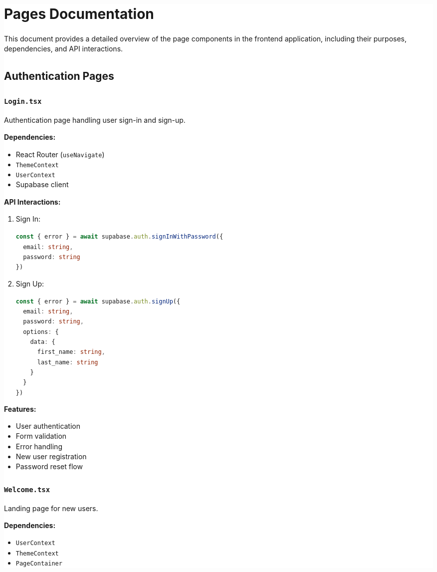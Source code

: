 # Pages Documentation

This document provides a detailed overview of the page components in the frontend application, including their purposes, dependencies, and API interactions.

## Authentication Pages

### `Login.tsx`
Authentication page handling user sign-in and sign-up.

**Dependencies:**
- React Router (`useNavigate`)
- `ThemeContext`
- `UserContext`
- Supabase client

**API Interactions:**
1. Sign In:
   ```typescript
   const { error } = await supabase.auth.signInWithPassword({
     email: string,
     password: string
   })
   ```

2. Sign Up:
   ```typescript
   const { error } = await supabase.auth.signUp({
     email: string,
     password: string,
     options: {
       data: {
         first_name: string,
         last_name: string
       }
     }
   })
   ```

**Features:**
- User authentication
- Form validation
- Error handling
- New user registration
- Password reset flow

### `Welcome.tsx`
Landing page for new users.

**Dependencies:**
- `UserContext`
- `ThemeContext`
- `PageContainer`

